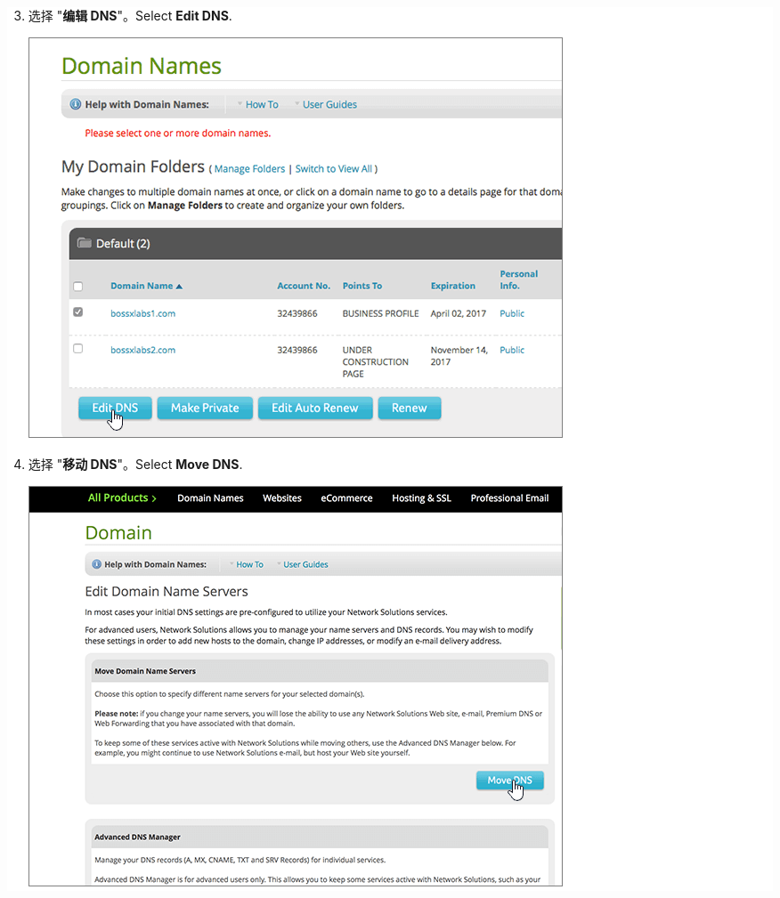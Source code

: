 3. <span data-ttu-id="cac2f-167">选择 "**编辑 DNS**"。</span><span class="sxs-lookup"><span data-stu-id="cac2f-167">Select **Edit DNS**.</span></span>
    
    ![选择 "编辑 DNS"](../../media/9d7c269f-48d1-442c-9d7b-63bd384a36a9.png)
  
4. <span data-ttu-id="cac2f-169">选择 "**移动 DNS**"。</span><span class="sxs-lookup"><span data-stu-id="cac2f-169">Select **Move DNS**.</span></span>
    
    ![NetworkSolutionsBP-委派-1-1](../../media/e57a30f3-63d5-4bcb-84c6-c8be21c261a2.png)
  